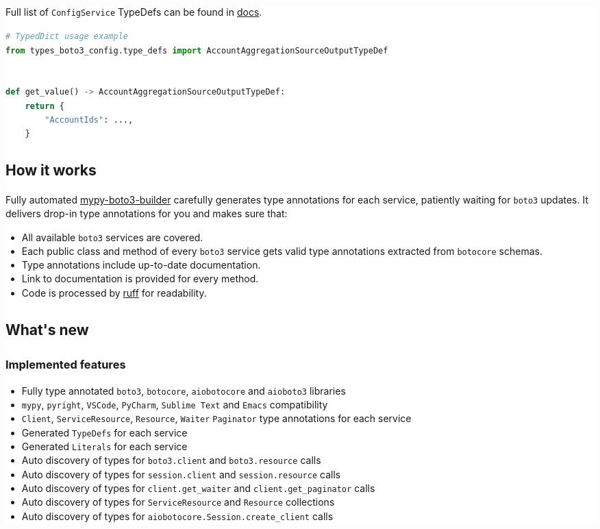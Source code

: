 Full list of `ConfigService` TypeDefs can be found in
[docs](https://youtype.github.io/types_boto3_docs/types_boto3_config/type_defs/).

```python
# TypedDict usage example
from types_boto3_config.type_defs import AccountAggregationSourceOutputTypeDef


def get_value() -> AccountAggregationSourceOutputTypeDef:
    return {
        "AccountIds": ...,
    }
```

<a id="how-it-works"></a>

## How it works

Fully automated
[mypy-boto3-builder](https://github.com/youtype/mypy_boto3_builder) carefully
generates type annotations for each service, patiently waiting for `boto3`
updates. It delivers drop-in type annotations for you and makes sure that:

- All available `boto3` services are covered.
- Each public class and method of every `boto3` service gets valid type
  annotations extracted from `botocore` schemas.
- Type annotations include up-to-date documentation.
- Link to documentation is provided for every method.
- Code is processed by [ruff](https://docs.astral.sh/ruff/) for readability.

<a id="what's-new"></a>

## What's new

<a id="implemented-features"></a>

### Implemented features

- Fully type annotated `boto3`, `botocore`, `aiobotocore` and `aioboto3`
  libraries
- `mypy`, `pyright`, `VSCode`, `PyCharm`, `Sublime Text` and `Emacs`
  compatibility
- `Client`, `ServiceResource`, `Resource`, `Waiter` `Paginator` type
  annotations for each service
- Generated `TypeDefs` for each service
- Generated `Literals` for each service
- Auto discovery of types for `boto3.client` and `boto3.resource` calls
- Auto discovery of types for `session.client` and `session.resource` calls
- Auto discovery of types for `client.get_waiter` and `client.get_paginator`
  calls
- Auto discovery of types for `ServiceResource` and `Resource` collections
- Auto discovery of types for `aiobotocore.Session.create_client` calls
